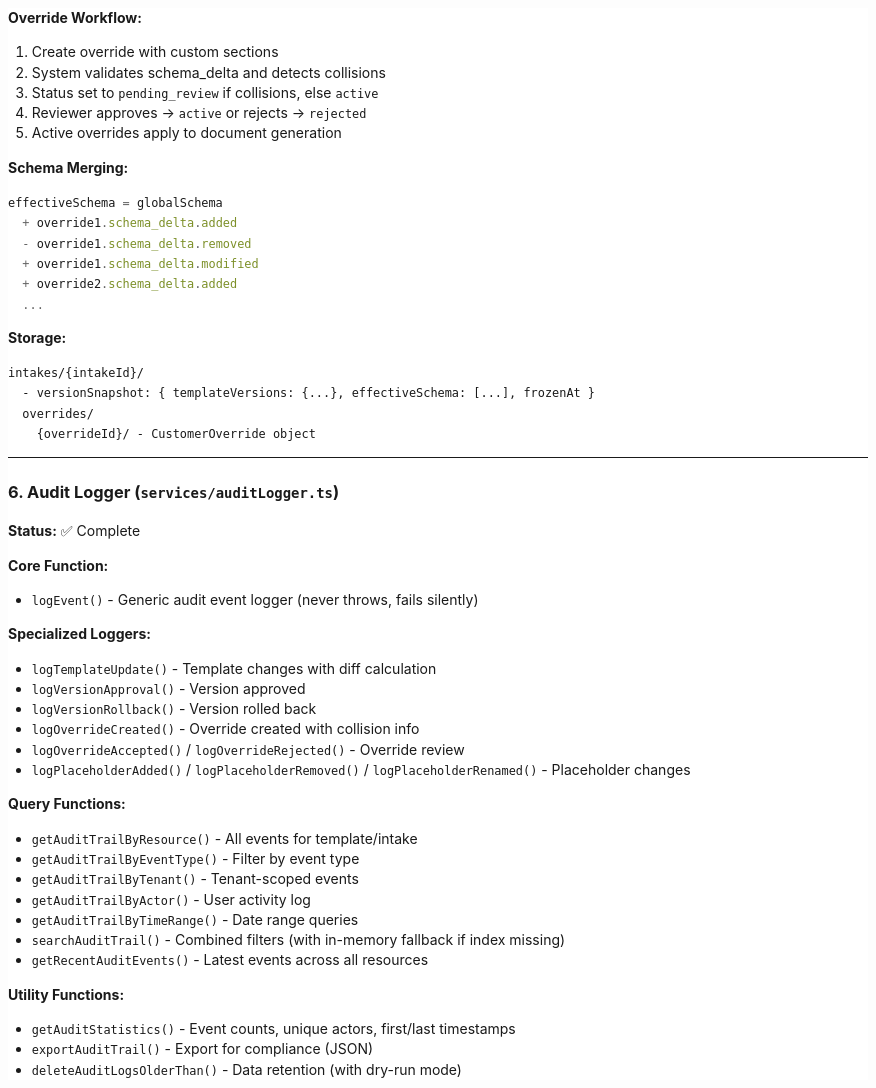 **Override Workflow:**
1. Create override with custom sections
2. System validates schema_delta and detects collisions
3. Status set to `pending_review` if collisions, else `active`
4. Reviewer approves → `active` or rejects → `rejected`
5. Active overrides apply to document generation

**Schema Merging:**
```typescript
effectiveSchema = globalSchema 
  + override1.schema_delta.added 
  - override1.schema_delta.removed 
  + override1.schema_delta.modified
  + override2.schema_delta.added
  ...
```

**Storage:**
```
intakes/{intakeId}/
  - versionSnapshot: { templateVersions: {...}, effectiveSchema: [...], frozenAt }
  overrides/
    {overrideId}/ - CustomerOverride object
```

---

### 6. Audit Logger (`services/auditLogger.ts`)
**Status:** ✅ Complete

**Core Function:**
- `logEvent()` - Generic audit event logger (never throws, fails silently)

**Specialized Loggers:**
- `logTemplateUpdate()` - Template changes with diff calculation
- `logVersionApproval()` - Version approved
- `logVersionRollback()` - Version rolled back
- `logOverrideCreated()` - Override created with collision info
- `logOverrideAccepted()` / `logOverrideRejected()` - Override review
- `logPlaceholderAdded()` / `logPlaceholderRemoved()` / `logPlaceholderRenamed()` - Placeholder changes

**Query Functions:**
- `getAuditTrailByResource()` - All events for template/intake
- `getAuditTrailByEventType()` - Filter by event type
- `getAuditTrailByTenant()` - Tenant-scoped events
- `getAuditTrailByActor()` - User activity log
- `getAuditTrailByTimeRange()` - Date range queries
- `searchAuditTrail()` - Combined filters (with in-memory fallback if index missing)
- `getRecentAuditEvents()` - Latest events across all resources

**Utility Functions:**
- `getAuditStatistics()` - Event counts, unique actors, first/last timestamps
- `exportAuditTrail()` - Export for compliance (JSON)
- `deleteAuditLogsOlderThan()` - Data retention (with dry-run mode)

